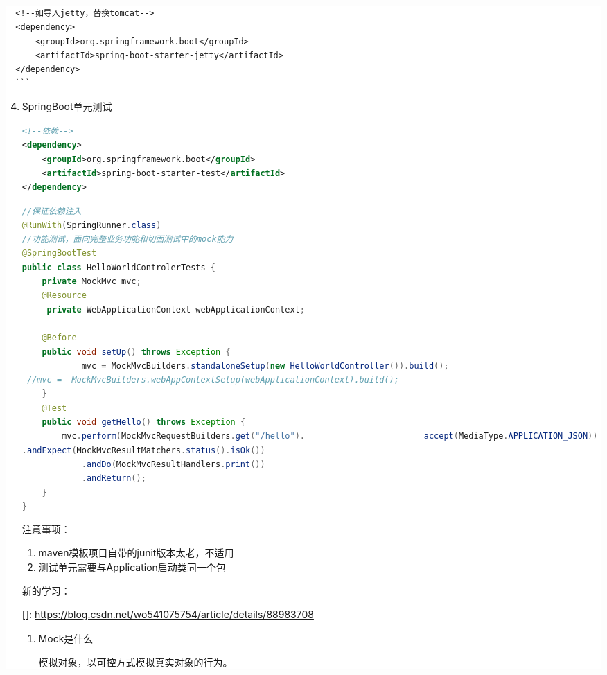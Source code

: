       <!--如导入jetty，替换tomcat-->
      <dependency>
          <groupId>org.springframework.boot</groupId>
          <artifactId>spring-boot-starter-jetty</artifactId>
      </dependency>
      ```
   
      
   
4. SpringBoot单元测试

   ```xml
   <!--依赖-->
   <dependency>
       <groupId>org.springframework.boot</groupId>
       <artifactId>spring-boot-starter-test</artifactId>
   </dependency>
   ```

   

   ```java
   //保证依赖注入
   @RunWith(SpringRunner.class)
   //功能测试，面向完整业务功能和切面测试中的mock能力
   @SpringBootTest	
   public class HelloWorldControlerTests {
       private MockMvc mvc;
       @Resource
      	private WebApplicationContext webApplicationContext;
       
       @Before
       public void setUp() throws Exception {
               mvc = MockMvcBuilders.standaloneSetup(new HelloWorldController()).build();
   	//mvc =  MockMvcBuilders.webAppContextSetup(webApplicationContext).build();
       }
       @Test
       public void getHello() throws Exception {
           mvc.perform(MockMvcRequestBuilders.get("/hello").                		accept(MediaType.APPLICATION_JSON))         .andExpect(MockMvcResultMatchers.status().isOk())
               .andDo(MockMvcResultHandlers.print())
               .andReturn();
       }
   }
   ```

   注意事项：

   1. maven模板项目自带的junit版本太老，不适用
   2. 测试单元需要与Application启动类同一个包

   新的学习：

   []: https://blog.csdn.net/wo541075754/article/details/88983708

   1. Mock是什么

      模拟对象，以可控方式模拟真实对象的行为。
